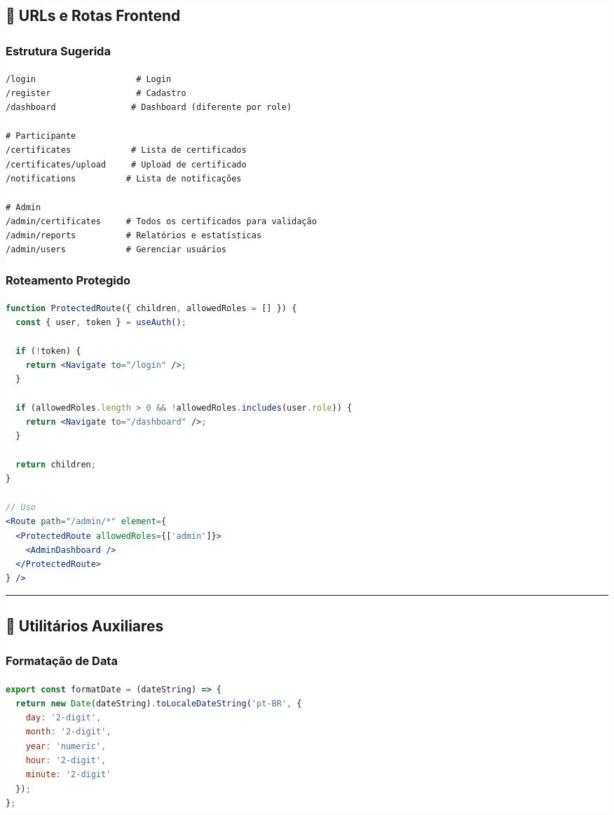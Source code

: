 
## 🎯 URLs e Rotas Frontend

### **Estrutura Sugerida**
```
/login                    # Login
/register                 # Cadastro
/dashboard               # Dashboard (diferente por role)

# Participante
/certificates            # Lista de certificados
/certificates/upload     # Upload de certificado
/notifications          # Lista de notificações

# Admin
/admin/certificates     # Todos os certificados para validação
/admin/reports          # Relatórios e estatísticas
/admin/users            # Gerenciar usuários
```

### **Roteamento Protegido**
```jsx
function ProtectedRoute({ children, allowedRoles = [] }) {
  const { user, token } = useAuth();
  
  if (!token) {
    return <Navigate to="/login" />;
  }
  
  if (allowedRoles.length > 0 && !allowedRoles.includes(user.role)) {
    return <Navigate to="/dashboard" />;
  }
  
  return children;
}

// Uso
<Route path="/admin/*" element={
  <ProtectedRoute allowedRoles={['admin']}>
    <AdminDashboard />
  </ProtectedRoute>
} />
```

---

## 🔧 Utilitários Auxiliares

### **Formatação de Data**
```javascript
export const formatDate = (dateString) => {
  return new Date(dateString).toLocaleDateString('pt-BR', {
    day: '2-digit',
    month: '2-digit',
    year: 'numeric',
    hour: '2-digit',
    minute: '2-digit'
  });
};
```
